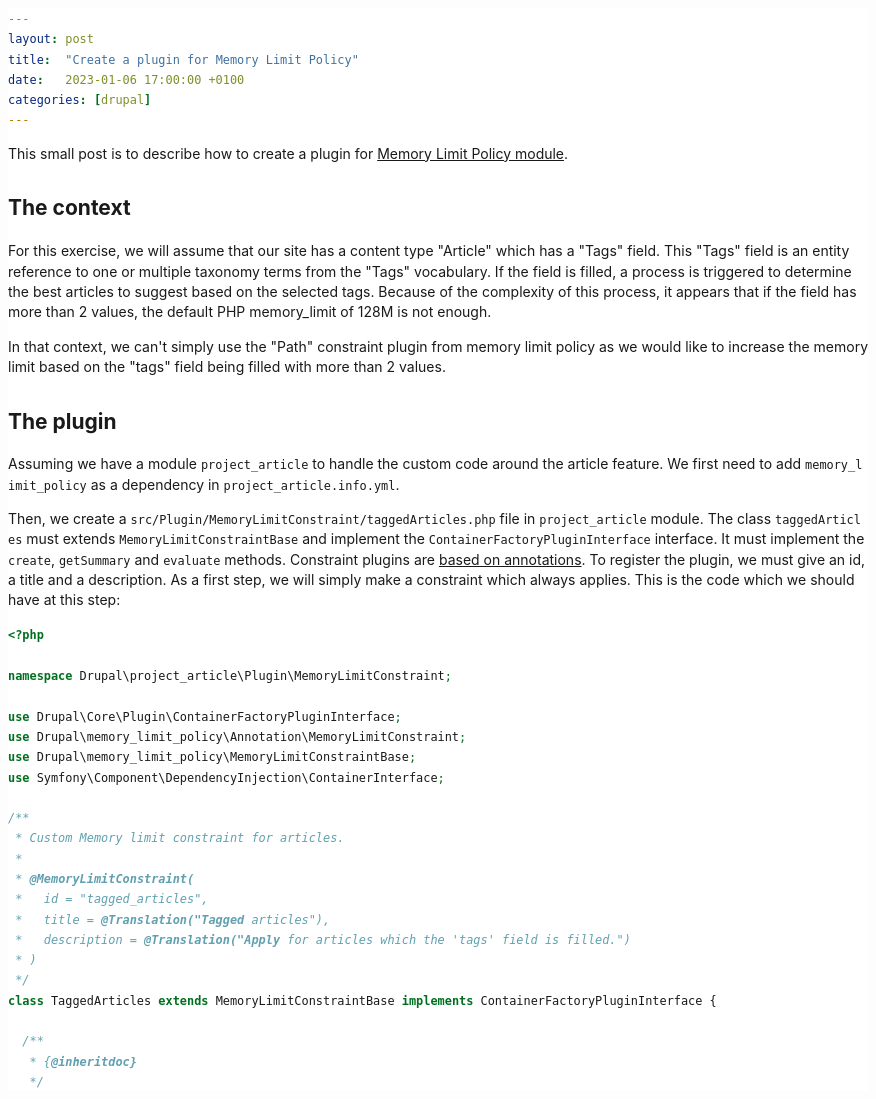 ```yaml
---
layout: post
title:  "Create a plugin for Memory Limit Policy"
date:   2023-01-06 17:00:00 +0100
categories: [drupal]
---
```

This small post is to describe how to create a plugin for [Memory Limit Policy module](https://www.drupal.org/project/memory_limit_policy).

## The context
For this exercise, we will assume that our site has a content type "Article" which has a "Tags" field. This "Tags" field
is an entity reference to one or multiple taxonomy terms from the "Tags" vocabulary. If the field is filled, a
process is triggered to determine the best articles to suggest based on the selected tags. Because of the complexity of
this process, it appears that if the field has more than 2 values, the default PHP memory_limit of 128M is not enough.

In that context, we can't simply use the "Path" constraint plugin from memory limit policy as we would like to increase
the memory limit based on the "tags" field being filled with more than 2 values.

## The plugin
Assuming we have a module `project_article` to handle the custom code around the article feature. We first need to add
`memory_limit_policy` as a dependency in `project_article.info.yml`.

Then, we create a `src/Plugin/MemoryLimitConstraint/taggedArticles.php` file in `project_article` module. The class
`taggedArticles` must extends `MemoryLimitConstraintBase` and implement the `ContainerFactoryPluginInterface` interface.
It must implement the `create`, `getSummary` and `evaluate` methods. Constraint plugins are [based on annotations](https://www.drupal.org/docs/drupal-apis/plugin-api/annotations-based-plugins).
To register the plugin, we must give an id, a title and a description. As a first step, we will simply make a constraint
which always applies. This is the code which we should have at this step:

```php
<?php

namespace Drupal\project_article\Plugin\MemoryLimitConstraint;

use Drupal\Core\Plugin\ContainerFactoryPluginInterface;
use Drupal\memory_limit_policy\Annotation\MemoryLimitConstraint;
use Drupal\memory_limit_policy\MemoryLimitConstraintBase;
use Symfony\Component\DependencyInjection\ContainerInterface;

/**
 * Custom Memory limit constraint for articles.
 *
 * @MemoryLimitConstraint(
 *   id = "tagged_articles",
 *   title = @Translation("Tagged articles"),
 *   description = @Translation("Apply for articles which the 'tags' field is filled.")
 * )
 */
class TaggedArticles extends MemoryLimitConstraintBase implements ContainerFactoryPluginInterface {

  /**
   * {@inheritdoc}
   */
```